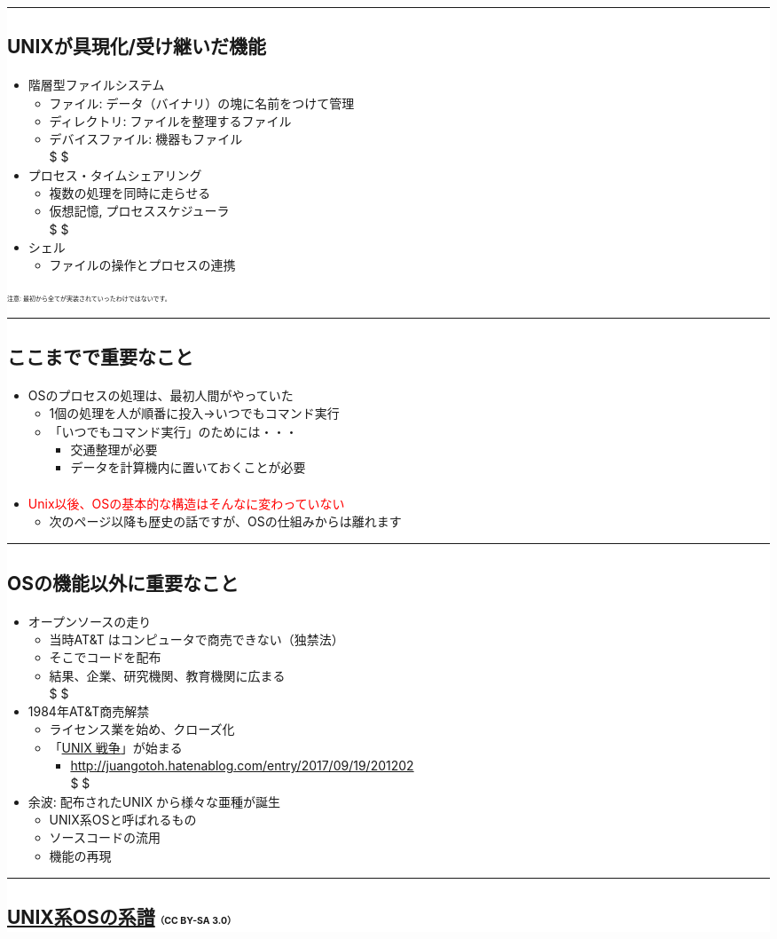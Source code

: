 
---

## UNIXが具現化/受け継いだ機能


* 階層型ファイルシステム
  * ファイル: データ（バイナリ）の塊に名前をつけて管理
  * ディレクトリ: ファイルを整理するファイル
  * デバイスファイル: 機器もファイル<br />$ $
* プロセス・タイムシェアリング
  * 複数の処理を同時に走らせる
  * 仮想記憶, プロセススケジューラ<br />$ $
* シェル
  * ファイルの操作とプロセスの連携

<span style="font-size:50%">注意: 最初から全てが実装されていったわけではないです。</span>


---

## ここまでで重要なこと

* OSのプロセスの処理は、最初人間がやっていた
    * 1個の処理を人が順番に投入$\rightarrow$いつでもコマンド実行
    * 「いつでもコマンド実行」のためには・・・
        * 交通整理が必要
        * データを計算機内に置いておくことが必要<br />　
* <span style="color:red">Unix以後、OSの基本的な構造はそんなに変わっていない</span>
    * 次のページ以降も歴史の話ですが、OSの仕組みからは離れます

---

## OSの機能以外に重要なこと

* オープンソースの走り
  * 当時AT&T はコンピュータで商売できない（独禁法）
  * そこでコードを配布
  * 結果、企業、研究機関、教育機関に広まる<br />$ $
* 1984年AT&T商売解禁
  * ライセンス業を始め、クローズ化
  * 「[UNIX 戦争](http://www.unix.org/what_is_unix/history_timeline.html)」が始まる
    * http://juangotoh.hatenablog.com/entry/2017/09/19/201202 <br />$ $
* 余波: 配布されたUNIX から様々な亜種が誕生
  * UNIX系OSと呼ばれるもの
  * ソースコードの流用
  * 機能の再現


---

## [UNIX系OSの系譜](https://en.wikipedia.org/wiki/File:Unix_history-simple.svg)<span style="font-size:50%">（CC BY-SA 3.0）</span>
